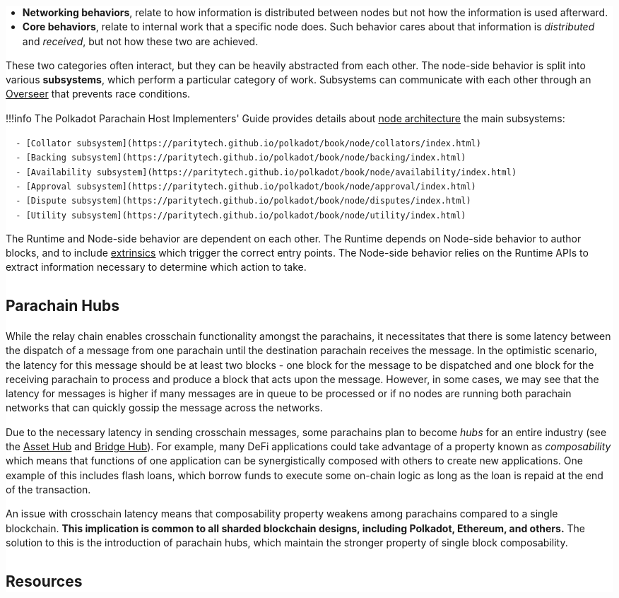   - **Networking behaviors**, relate to how information is distributed between nodes but not how the
    information is used afterward.
  - **Core behaviors**, relate to internal work that a specific node does. Such behavior cares about
    that information is _distributed_ and _received_, but not how these two are achieved.

  These two categories often interact, but they can be heavily abstracted from each other. The
  node-side behavior is split into various **subsystems**, which perform a particular category of
  work. Subsystems can communicate with each other through an
  [Overseer](https://paritytech.github.io/polkadot/book/node/overseer.html) that prevents race
  conditions.

  !!!info
      The Polkadot Parachain Host Implementers' Guide provides details about [node architecture](https://paritytech.github.io/polkadot/book/node/index.html) the main subsystems:
      
      - [Collator subsystem](https://paritytech.github.io/polkadot/book/node/collators/index.html)
      - [Backing subsystem](https://paritytech.github.io/polkadot/book/node/backing/index.html)
      - [Availability subsystem](https://paritytech.github.io/polkadot/book/node/availability/index.html)
      - [Approval subsystem](https://paritytech.github.io/polkadot/book/node/approval/index.html)
      - [Dispute subsystem](https://paritytech.github.io/polkadot/book/node/disputes/index.html)
      - [Utility subsystem](https://paritytech.github.io/polkadot/book/node/utility/index.html)

The Runtime and Node-side behavior are dependent on each other. The Runtime depends on Node-side
behavior to author blocks, and to include [extrinsics](./learn-transactions.md) which trigger the
correct entry points. The Node-side behavior relies on the Runtime APIs to extract information
necessary to determine which action to take.

## Parachain Hubs

While the relay chain enables crosschain functionality amongst the parachains, it necessitates that
there is some latency between the dispatch of a message from one parachain until the destination
parachain receives the message. In the optimistic scenario, the latency for this message should be
at least two blocks - one block for the message to be dispatched and one block for the receiving
parachain to process and produce a block that acts upon the message. However, in some cases, we may
see that the latency for messages is higher if many messages are in queue to be processed or if no
nodes are running both parachain networks that can quickly gossip the message across the networks.

Due to the necessary latency in sending crosschain messages, some parachains plan to become _hubs_
for an entire industry (see the [Asset Hub](./learn-assets.md) and
[Bridge Hub](./learn-system-chains.md#bridge-hub)). For example, many DeFi applications could take
advantage of a property known as _composability_ which means that functions of one application can
be synergistically composed with others to create new applications. One example of this includes
flash loans, which borrow funds to execute some on-chain logic as long as the loan is repaid at the
end of the transaction.

An issue with crosschain latency means that composability property weakens among parachains compared
to a single blockchain. **This implication is common to all sharded blockchain designs, including
Polkadot, Ethereum, and others.** The solution to this is the introduction of parachain hubs, which
maintain the stronger property of single block composability.

## Resources

